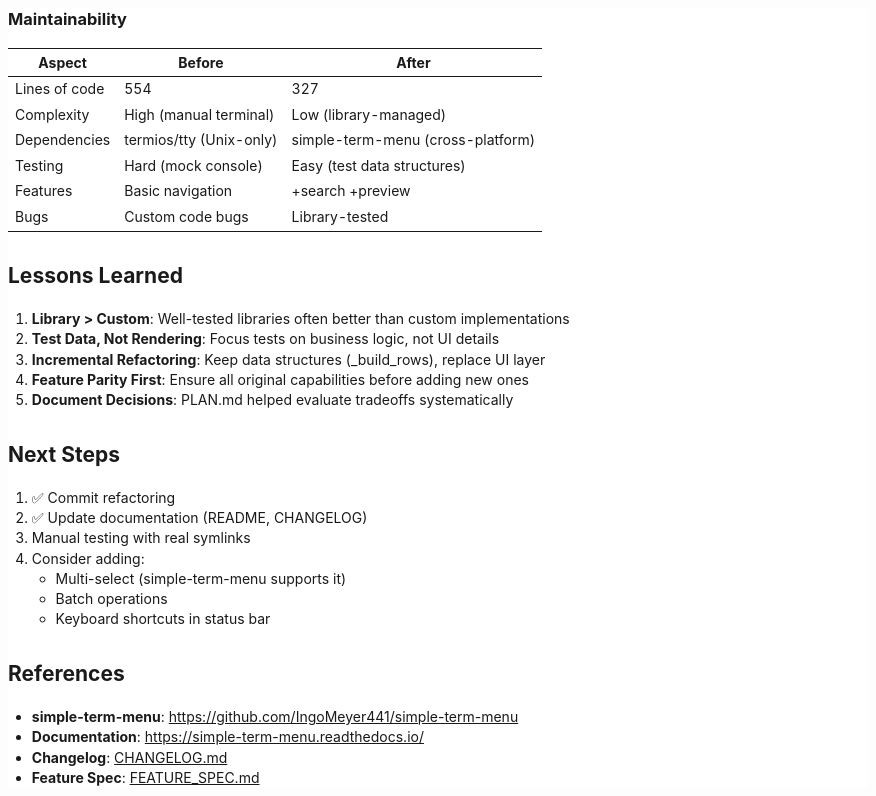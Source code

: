 ### Maintainability

| Aspect | Before | After |
|--------|--------|-------|
| Lines of code | 554 | 327 |
| Complexity | High (manual terminal) | Low (library-managed) |
| Dependencies | termios/tty (Unix-only) | simple-term-menu (cross-platform) |
| Testing | Hard (mock console) | Easy (test data structures) |
| Features | Basic navigation | +search +preview |
| Bugs | Custom code bugs | Library-tested |

## Lessons Learned

1. **Library > Custom**: Well-tested libraries often better than custom implementations
2. **Test Data, Not Rendering**: Focus tests on business logic, not UI details
3. **Incremental Refactoring**: Keep data structures (_build_rows), replace UI layer
4. **Feature Parity First**: Ensure all original capabilities before adding new ones
5. **Document Decisions**: PLAN.md helped evaluate tradeoffs systematically

## Next Steps

1. ✅ Commit refactoring
2. ✅ Update documentation (README, CHANGELOG)
3. Manual testing with real symlinks
4. Consider adding:
   - Multi-select (simple-term-menu supports it)
   - Batch operations
   - Keyboard shortcuts in status bar

## References

- **simple-term-menu**: https://github.com/IngoMeyer441/simple-term-menu
- **Documentation**: https://simple-term-menu.readthedocs.io/
- **Changelog**: [CHANGELOG.md](../CHANGELOG.md)
- **Feature Spec**: [FEATURE_SPEC.md](./FEATURE_SPEC.md)
